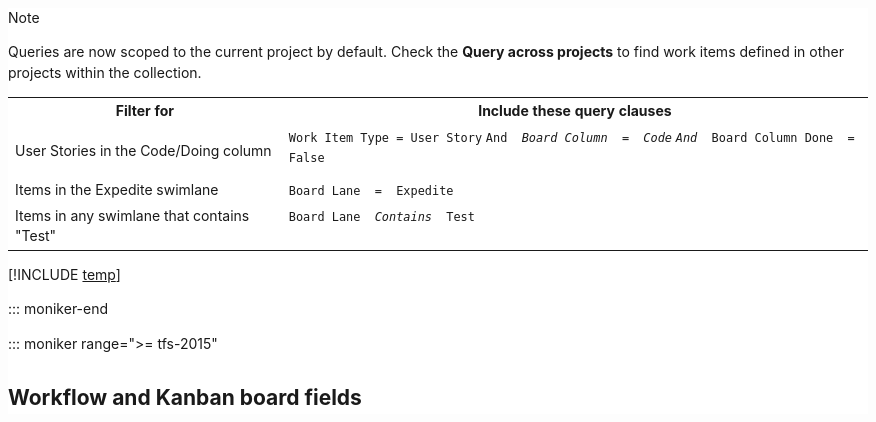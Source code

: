 > [!NOTE]    
> Queries are now scoped to the current project by default. Check the **Query across projects** to find work items defined in other projects within the collection.  


<table valign="top">
<tbody valign="top">
<tr>
  <th>Filter for</th>
  <th>Include these query clauses</th>
</tr>
<tr>
  <td>
    <p>User Stories in the Code/Doing column</p>
</td>
  <td>
<code>Work Item Type = User Story</code>
<code>And <em> Board Column </em> = <em> Code</code>
<code>And </em> Board Column Done <em> = </em> False</code>
  </td>
</tr>
<tr>
  <td>
    Items in the Expedite swimlane
  </td>
  <td>
      <code>Board Lane <em> = </em> Expedite</code>
  </td>
</tr>
<tr>
  <td>
Items in any swimlane that contains &quot;Test&quot;
  </td>
  <td>
      <code>Board Lane <em> Contains </em> Test</code>
  </td>
</tr>
</tbody>
</table>

<a id="kanban-query-results">  </a>

[!INCLUDE [temp](../includes/note-kanban-boards-teams.md)]

::: moniker-end



<a id="workflow-fields">  </a>


::: moniker range=">= tfs-2015"

## Workflow and Kanban board fields
